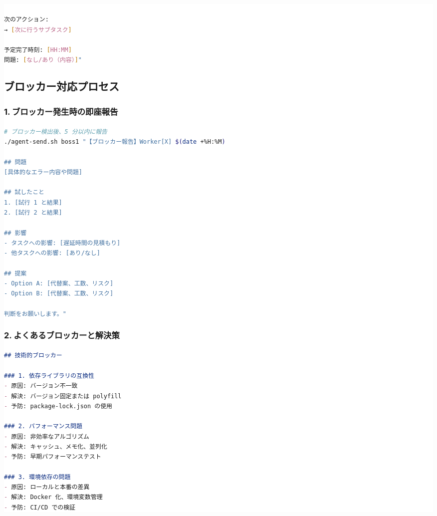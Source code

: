 ```bash

次のアクション:
→ [次に行うサブタスク]

予定完了時刻: [HH:MM]
問題: [なし/あり（内容）]"
```

## ブロッカー対応プロセス
### 1. ブロッカー発生時の即座報告
```bash
# ブロッカー検出後、5 分以内に報告
./agent-send.sh boss1 "【ブロッカー報告】Worker[X] $(date +%H:%M)

## 問題
[具体的なエラー内容や問題]

## 試したこと
1. [試行 1 と結果]
2. [試行 2 と結果]

## 影響
- タスクへの影響: [遅延時間の見積もり]
- 他タスクへの影響: [あり/なし]

## 提案
- Option A: [代替案、工数、リスク]
- Option B: [代替案、工数、リスク]

判断をお願いします。"
```

### 2. よくあるブロッカーと解決策
```markdown
## 技術的ブロッカー

### 1. 依存ライブラリの互換性
- 原因: バージョン不一致
- 解決: バージョン固定または polyfill
- 予防: package-lock.json の使用

### 2. パフォーマンス問題
- 原因: 非効率なアルゴリズム
- 解決: キャッシュ、メモ化、並列化
- 予防: 早期パフォーマンステスト

### 3. 環境依存の問題
- 原因: ローカルと本番の差異
- 解決: Docker 化、環境変数管理
- 予防: CI/CD での検証
```
